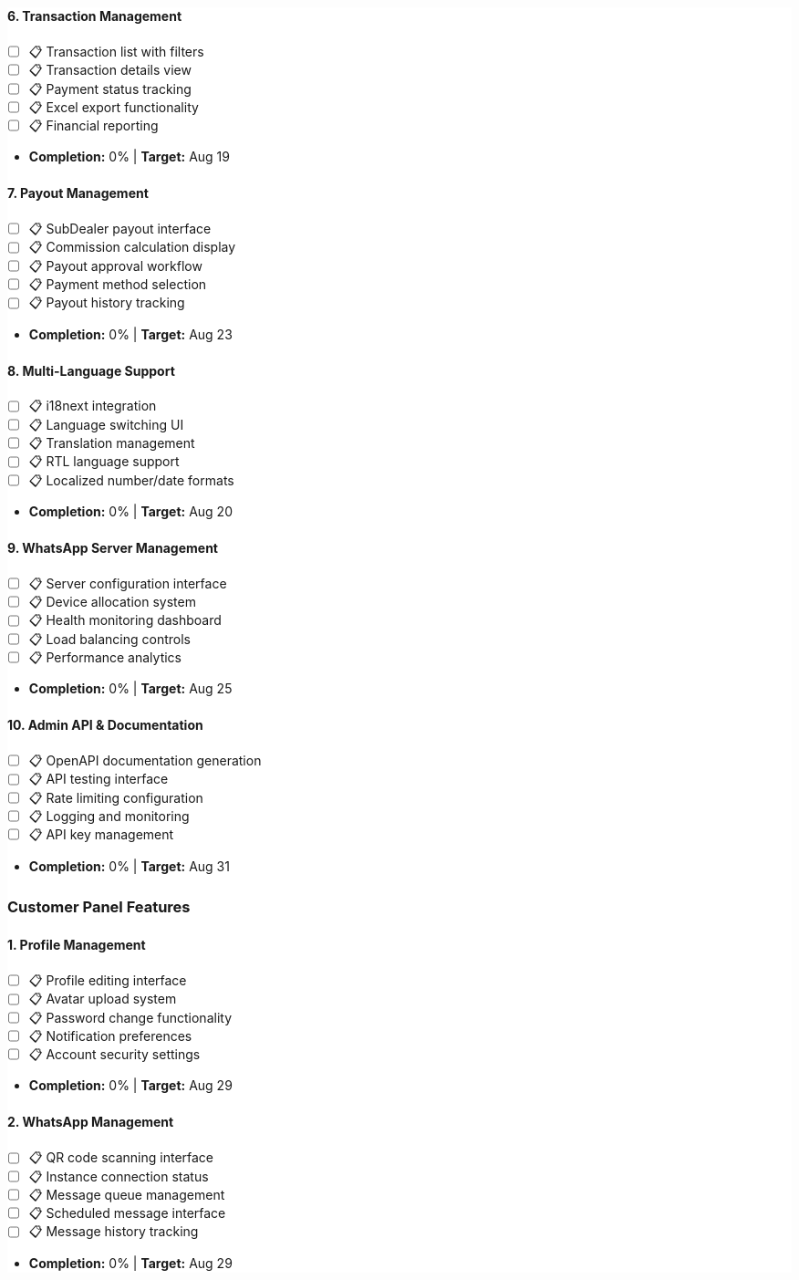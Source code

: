 #### **6. Transaction Management**
- [ ] 📋 Transaction list with filters
- [ ] 📋 Transaction details view
- [ ] 📋 Payment status tracking
- [ ] 📋 Excel export functionality
- [ ] 📋 Financial reporting
- **Completion:** 0% | **Target:** Aug 19

#### **7. Payout Management**
- [ ] 📋 SubDealer payout interface
- [ ] 📋 Commission calculation display
- [ ] 📋 Payout approval workflow
- [ ] 📋 Payment method selection
- [ ] 📋 Payout history tracking
- **Completion:** 0% | **Target:** Aug 23

#### **8. Multi-Language Support**
- [ ] 📋 i18next integration
- [ ] 📋 Language switching UI
- [ ] 📋 Translation management
- [ ] 📋 RTL language support
- [ ] 📋 Localized number/date formats
- **Completion:** 0% | **Target:** Aug 20

#### **9. WhatsApp Server Management**
- [ ] 📋 Server configuration interface
- [ ] 📋 Device allocation system
- [ ] 📋 Health monitoring dashboard
- [ ] 📋 Load balancing controls
- [ ] 📋 Performance analytics
- **Completion:** 0% | **Target:** Aug 25

#### **10. Admin API & Documentation**
- [ ] 📋 OpenAPI documentation generation
- [ ] 📋 API testing interface
- [ ] 📋 Rate limiting configuration
- [ ] 📋 Logging and monitoring
- [ ] 📋 API key management
- **Completion:** 0% | **Target:** Aug 31

### **Customer Panel Features**
#### **1. Profile Management**
- [ ] 📋 Profile editing interface
- [ ] 📋 Avatar upload system
- [ ] 📋 Password change functionality
- [ ] 📋 Notification preferences
- [ ] 📋 Account security settings
- **Completion:** 0% | **Target:** Aug 29

#### **2. WhatsApp Management**
- [ ] 📋 QR code scanning interface
- [ ] 📋 Instance connection status
- [ ] 📋 Message queue management
- [ ] 📋 Scheduled message interface
- [ ] 📋 Message history tracking
- **Completion:** 0% | **Target:** Aug 29
